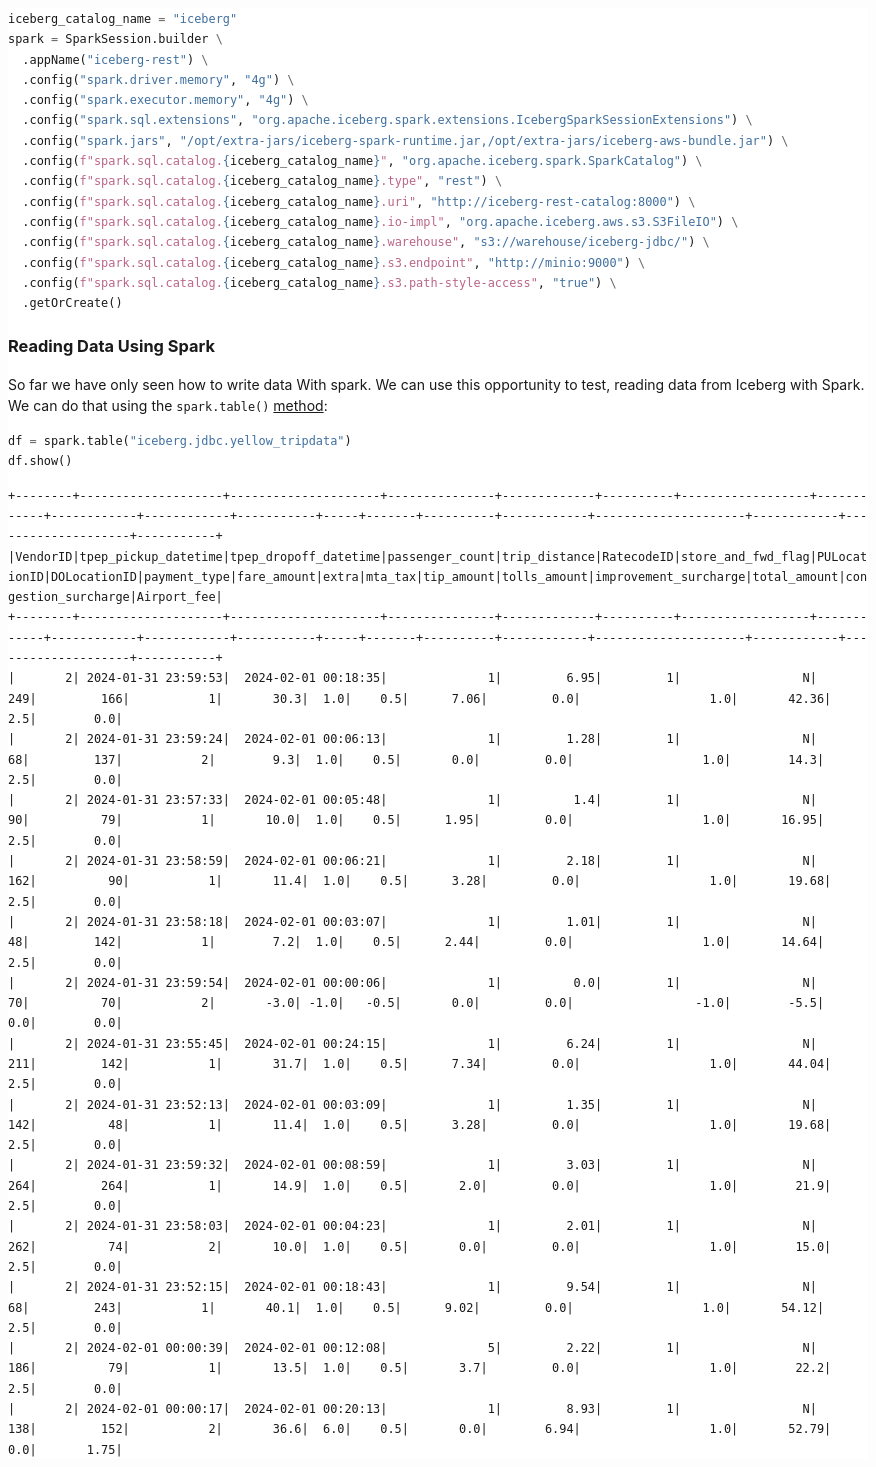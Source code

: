 ```python
iceberg_catalog_name = "iceberg"
spark = SparkSession.builder \
  .appName("iceberg-rest") \
  .config("spark.driver.memory", "4g") \
  .config("spark.executor.memory", "4g") \
  .config("spark.sql.extensions", "org.apache.iceberg.spark.extensions.IcebergSparkSessionExtensions") \
  .config("spark.jars", "/opt/extra-jars/iceberg-spark-runtime.jar,/opt/extra-jars/iceberg-aws-bundle.jar") \
  .config(f"spark.sql.catalog.{iceberg_catalog_name}", "org.apache.iceberg.spark.SparkCatalog") \
  .config(f"spark.sql.catalog.{iceberg_catalog_name}.type", "rest") \
  .config(f"spark.sql.catalog.{iceberg_catalog_name}.uri", "http://iceberg-rest-catalog:8000") \
  .config(f"spark.sql.catalog.{iceberg_catalog_name}.io-impl", "org.apache.iceberg.aws.s3.S3FileIO") \
  .config(f"spark.sql.catalog.{iceberg_catalog_name}.warehouse", "s3://warehouse/iceberg-jdbc/") \
  .config(f"spark.sql.catalog.{iceberg_catalog_name}.s3.endpoint", "http://minio:9000") \
  .config(f"spark.sql.catalog.{iceberg_catalog_name}.s3.path-style-access", "true") \
  .getOrCreate()
```

### Reading Data Using Spark

So far we have only seen how to write data With spark. We can use this opportunity to test, reading data from Iceberg with Spark. We can do that using the `spark.table()` [method](https://spark.apache.org/docs/latest/api/python/reference/pyspark.sql/api/pyspark.sql.SparkSession.table.html):


```python
df = spark.table("iceberg.jdbc.yellow_tripdata")
df.show()
```

    +--------+--------------------+---------------------+---------------+-------------+----------+------------------+------------+------------+------------+-----------+-----+-------+----------+------------+---------------------+------------+--------------------+-----------+
    |VendorID|tpep_pickup_datetime|tpep_dropoff_datetime|passenger_count|trip_distance|RatecodeID|store_and_fwd_flag|PULocationID|DOLocationID|payment_type|fare_amount|extra|mta_tax|tip_amount|tolls_amount|improvement_surcharge|total_amount|congestion_surcharge|Airport_fee|
    +--------+--------------------+---------------------+---------------+-------------+----------+------------------+------------+------------+------------+-----------+-----+-------+----------+------------+---------------------+------------+--------------------+-----------+
    |       2| 2024-01-31 23:59:53|  2024-02-01 00:18:35|              1|         6.95|         1|                 N|         249|         166|           1|       30.3|  1.0|    0.5|      7.06|         0.0|                  1.0|       42.36|                 2.5|        0.0|
    |       2| 2024-01-31 23:59:24|  2024-02-01 00:06:13|              1|         1.28|         1|                 N|          68|         137|           2|        9.3|  1.0|    0.5|       0.0|         0.0|                  1.0|        14.3|                 2.5|        0.0|
    |       2| 2024-01-31 23:57:33|  2024-02-01 00:05:48|              1|          1.4|         1|                 N|          90|          79|           1|       10.0|  1.0|    0.5|      1.95|         0.0|                  1.0|       16.95|                 2.5|        0.0|
    |       2| 2024-01-31 23:58:59|  2024-02-01 00:06:21|              1|         2.18|         1|                 N|         162|          90|           1|       11.4|  1.0|    0.5|      3.28|         0.0|                  1.0|       19.68|                 2.5|        0.0|
    |       2| 2024-01-31 23:58:18|  2024-02-01 00:03:07|              1|         1.01|         1|                 N|          48|         142|           1|        7.2|  1.0|    0.5|      2.44|         0.0|                  1.0|       14.64|                 2.5|        0.0|
    |       2| 2024-01-31 23:59:54|  2024-02-01 00:00:06|              1|          0.0|         1|                 N|          70|          70|           2|       -3.0| -1.0|   -0.5|       0.0|         0.0|                 -1.0|        -5.5|                 0.0|        0.0|
    |       2| 2024-01-31 23:55:45|  2024-02-01 00:24:15|              1|         6.24|         1|                 N|         211|         142|           1|       31.7|  1.0|    0.5|      7.34|         0.0|                  1.0|       44.04|                 2.5|        0.0|
    |       2| 2024-01-31 23:52:13|  2024-02-01 00:03:09|              1|         1.35|         1|                 N|         142|          48|           1|       11.4|  1.0|    0.5|      3.28|         0.0|                  1.0|       19.68|                 2.5|        0.0|
    |       2| 2024-01-31 23:59:32|  2024-02-01 00:08:59|              1|         3.03|         1|                 N|         264|         264|           1|       14.9|  1.0|    0.5|       2.0|         0.0|                  1.0|        21.9|                 2.5|        0.0|
    |       2| 2024-01-31 23:58:03|  2024-02-01 00:04:23|              1|         2.01|         1|                 N|         262|          74|           2|       10.0|  1.0|    0.5|       0.0|         0.0|                  1.0|        15.0|                 2.5|        0.0|
    |       2| 2024-01-31 23:52:15|  2024-02-01 00:18:43|              1|         9.54|         1|                 N|          68|         243|           1|       40.1|  1.0|    0.5|      9.02|         0.0|                  1.0|       54.12|                 2.5|        0.0|
    |       2| 2024-02-01 00:00:39|  2024-02-01 00:12:08|              5|         2.22|         1|                 N|         186|          79|           1|       13.5|  1.0|    0.5|       3.7|         0.0|                  1.0|        22.2|                 2.5|        0.0|
    |       2| 2024-02-01 00:00:17|  2024-02-01 00:20:13|              1|         8.93|         1|                 N|         138|         152|           2|       36.6|  6.0|    0.5|       0.0|        6.94|                  1.0|       52.79|                 0.0|       1.75|